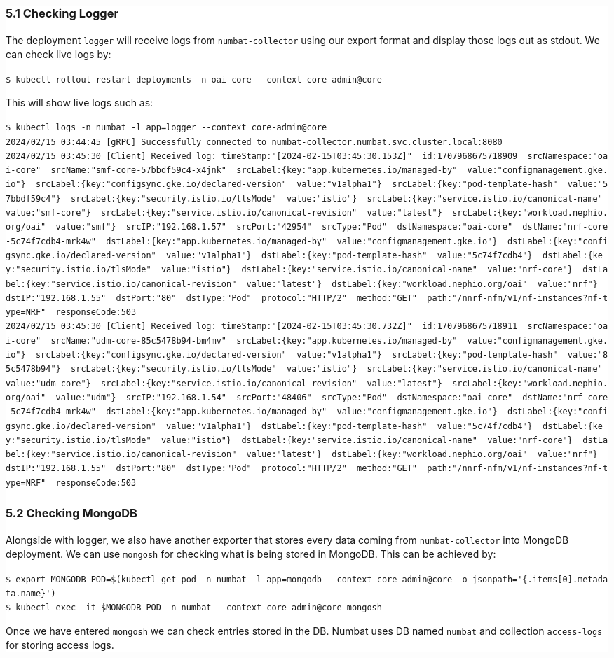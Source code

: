 ### 5.1 Checking Logger
The deployment `logger` will receive logs from `numbat-collector` using our export format and display those logs out as stdout. We can check live logs by:

```
$ kubectl rollout restart deployments -n oai-core --context core-admin@core
```
This will show live logs such as:
```
$ kubectl logs -n numbat -l app=logger --context core-admin@core
2024/02/15 03:44:45 [gRPC] Successfully connected to numbat-collector.numbat.svc.cluster.local:8080
2024/02/15 03:45:30 [Client] Received log: timeStamp:"[2024-02-15T03:45:30.153Z]"  id:1707968675718909  srcNamespace:"oai-core"  srcName:"smf-core-57bbdf59c4-x4jnk"  srcLabel:{key:"app.kubernetes.io/managed-by"  value:"configmanagement.gke.io"}  srcLabel:{key:"configsync.gke.io/declared-version"  value:"v1alpha1"}  srcLabel:{key:"pod-template-hash"  value:"57bbdf59c4"}  srcLabel:{key:"security.istio.io/tlsMode"  value:"istio"}  srcLabel:{key:"service.istio.io/canonical-name"  value:"smf-core"}  srcLabel:{key:"service.istio.io/canonical-revision"  value:"latest"}  srcLabel:{key:"workload.nephio.org/oai"  value:"smf"}  srcIP:"192.168.1.57"  srcPort:"42954"  srcType:"Pod"  dstNamespace:"oai-core"  dstName:"nrf-core-5c74f7cdb4-mrk4w"  dstLabel:{key:"app.kubernetes.io/managed-by"  value:"configmanagement.gke.io"}  dstLabel:{key:"configsync.gke.io/declared-version"  value:"v1alpha1"}  dstLabel:{key:"pod-template-hash"  value:"5c74f7cdb4"}  dstLabel:{key:"security.istio.io/tlsMode"  value:"istio"}  dstLabel:{key:"service.istio.io/canonical-name"  value:"nrf-core"}  dstLabel:{key:"service.istio.io/canonical-revision"  value:"latest"}  dstLabel:{key:"workload.nephio.org/oai"  value:"nrf"}  dstIP:"192.168.1.55"  dstPort:"80"  dstType:"Pod"  protocol:"HTTP/2"  method:"GET"  path:"/nnrf-nfm/v1/nf-instances?nf-type=NRF"  responseCode:503
2024/02/15 03:45:30 [Client] Received log: timeStamp:"[2024-02-15T03:45:30.732Z]"  id:1707968675718911  srcNamespace:"oai-core"  srcName:"udm-core-85c5478b94-bm4mv"  srcLabel:{key:"app.kubernetes.io/managed-by"  value:"configmanagement.gke.io"}  srcLabel:{key:"configsync.gke.io/declared-version"  value:"v1alpha1"}  srcLabel:{key:"pod-template-hash"  value:"85c5478b94"}  srcLabel:{key:"security.istio.io/tlsMode"  value:"istio"}  srcLabel:{key:"service.istio.io/canonical-name"  value:"udm-core"}  srcLabel:{key:"service.istio.io/canonical-revision"  value:"latest"}  srcLabel:{key:"workload.nephio.org/oai"  value:"udm"}  srcIP:"192.168.1.54"  srcPort:"48406"  srcType:"Pod"  dstNamespace:"oai-core"  dstName:"nrf-core-5c74f7cdb4-mrk4w"  dstLabel:{key:"app.kubernetes.io/managed-by"  value:"configmanagement.gke.io"}  dstLabel:{key:"configsync.gke.io/declared-version"  value:"v1alpha1"}  dstLabel:{key:"pod-template-hash"  value:"5c74f7cdb4"}  dstLabel:{key:"security.istio.io/tlsMode"  value:"istio"}  dstLabel:{key:"service.istio.io/canonical-name"  value:"nrf-core"}  dstLabel:{key:"service.istio.io/canonical-revision"  value:"latest"}  dstLabel:{key:"workload.nephio.org/oai"  value:"nrf"}  dstIP:"192.168.1.55"  dstPort:"80"  dstType:"Pod"  protocol:"HTTP/2"  method:"GET"  path:"/nnrf-nfm/v1/nf-instances?nf-type=NRF"  responseCode:503
```

### 5.2 Checking MongoDB
Alongside with logger, we also have another exporter that stores every data coming from `numbat-collector` into MongoDB deployment. We can use `mongosh` for checking what is being stored in MongoDB. This can be achieved by:

```
$ export MONGODB_POD=$(kubectl get pod -n numbat -l app=mongodb --context core-admin@core -o jsonpath='{.items[0].metadata.name}')
$ kubectl exec -it $MONGODB_POD -n numbat --context core-admin@core mongosh
```
Once we have entered `mongosh` we can check entries stored in the DB. Numbat uses DB named `numbat` and collection `access-logs` for storing access logs.

